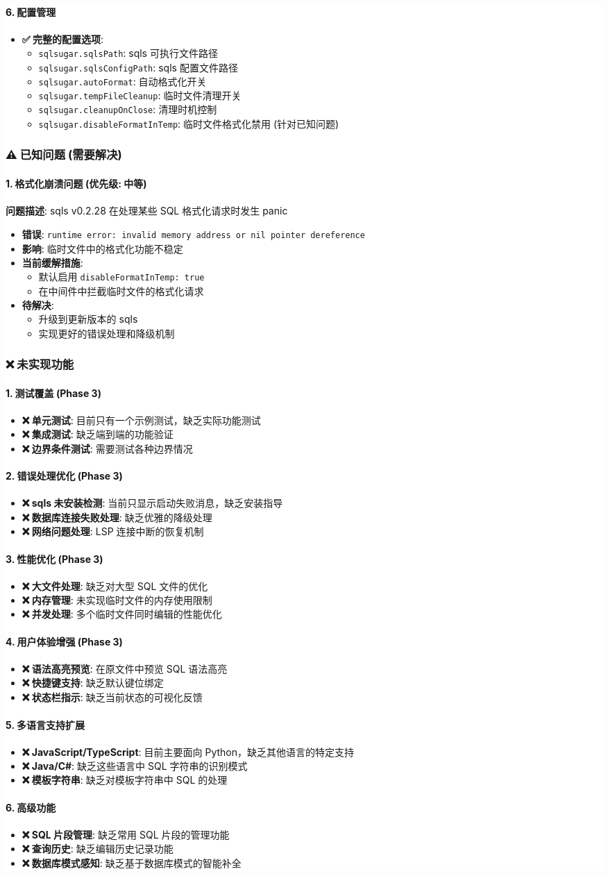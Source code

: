 #### 6. 配置管理
- **✅ 完整的配置选项**:
  - `sqlsugar.sqlsPath`: sqls 可执行文件路径
  - `sqlsugar.sqlsConfigPath`: sqls 配置文件路径  
  - `sqlsugar.autoFormat`: 自动格式化开关
  - `sqlsugar.tempFileCleanup`: 临时文件清理开关
  - `sqlsugar.cleanupOnClose`: 清理时机控制
  - `sqlsugar.disableFormatInTemp`: 临时文件格式化禁用 (针对已知问题)

### ⚠️ 已知问题 (需要解决)

#### 1. 格式化崩溃问题 (优先级: 中等)
**问题描述**: sqls v0.2.28 在处理某些 SQL 格式化请求时发生 panic
- **错误**: `runtime error: invalid memory address or nil pointer dereference`
- **影响**: 临时文件中的格式化功能不稳定
- **当前缓解措施**: 
  - 默认启用 `disableFormatInTemp: true`
  - 在中间件中拦截临时文件的格式化请求
- **待解决**: 
  - 升级到更新版本的 sqls
  - 实现更好的错误处理和降级机制

### ❌ 未实现功能

#### 1. 测试覆盖 (Phase 3)
- **❌ 单元测试**: 目前只有一个示例测试，缺乏实际功能测试
- **❌ 集成测试**: 缺乏端到端的功能验证
- **❌ 边界条件测试**: 需要测试各种边界情况

#### 2. 错误处理优化 (Phase 3)
- **❌ sqls 未安装检测**: 当前只显示启动失败消息，缺乏安装指导
- **❌ 数据库连接失败处理**: 缺乏优雅的降级处理
- **❌ 网络问题处理**: LSP 连接中断的恢复机制

#### 3. 性能优化 (Phase 3)
- **❌ 大文件处理**: 缺乏对大型 SQL 文件的优化
- **❌ 内存管理**: 未实现临时文件的内存使用限制
- **❌ 并发处理**: 多个临时文件同时编辑的性能优化

#### 4. 用户体验增强 (Phase 3)
- **❌ 语法高亮预览**: 在原文件中预览 SQL 语法高亮
- **❌ 快捷键支持**: 缺乏默认键位绑定
- **❌ 状态栏指示**: 缺乏当前状态的可视化反馈

#### 5. 多语言支持扩展
- **❌ JavaScript/TypeScript**: 目前主要面向 Python，缺乏其他语言的特定支持
- **❌ Java/C#**: 缺乏这些语言中 SQL 字符串的识别模式
- **❌ 模板字符串**: 缺乏对模板字符串中 SQL 的处理

#### 6. 高级功能
- **❌ SQL 片段管理**: 缺乏常用 SQL 片段的管理功能
- **❌ 查询历史**: 缺乏编辑历史记录功能
- **❌ 数据库模式感知**: 缺乏基于数据库模式的智能补全
